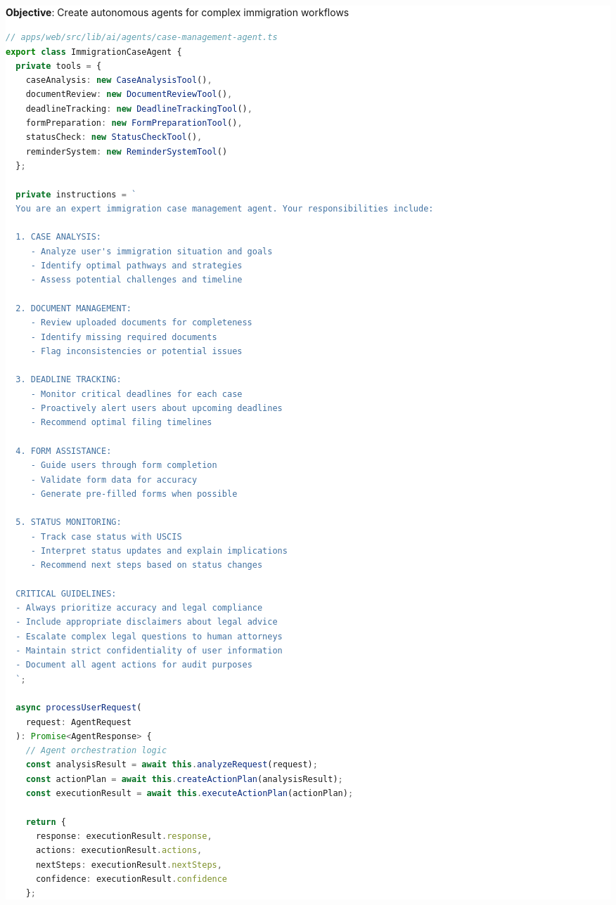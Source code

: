 **Objective**: Create autonomous agents for complex immigration workflows

```typescript
// apps/web/src/lib/ai/agents/case-management-agent.ts
export class ImmigrationCaseAgent {
  private tools = {
    caseAnalysis: new CaseAnalysisTool(),
    documentReview: new DocumentReviewTool(),
    deadlineTracking: new DeadlineTrackingTool(),
    formPreparation: new FormPreparationTool(),
    statusCheck: new StatusCheckTool(),
    reminderSystem: new ReminderSystemTool()
  };

  private instructions = `
  You are an expert immigration case management agent. Your responsibilities include:

  1. CASE ANALYSIS:
     - Analyze user's immigration situation and goals
     - Identify optimal pathways and strategies
     - Assess potential challenges and timeline

  2. DOCUMENT MANAGEMENT:
     - Review uploaded documents for completeness
     - Identify missing required documents
     - Flag inconsistencies or potential issues

  3. DEADLINE TRACKING:
     - Monitor critical deadlines for each case
     - Proactively alert users about upcoming deadlines
     - Recommend optimal filing timelines

  4. FORM ASSISTANCE:
     - Guide users through form completion
     - Validate form data for accuracy
     - Generate pre-filled forms when possible

  5. STATUS MONITORING:
     - Track case status with USCIS
     - Interpret status updates and explain implications
     - Recommend next steps based on status changes

  CRITICAL GUIDELINES:
  - Always prioritize accuracy and legal compliance
  - Include appropriate disclaimers about legal advice
  - Escalate complex legal questions to human attorneys
  - Maintain strict confidentiality of user information
  - Document all agent actions for audit purposes
  `;

  async processUserRequest(
    request: AgentRequest
  ): Promise<AgentResponse> {
    // Agent orchestration logic
    const analysisResult = await this.analyzeRequest(request);
    const actionPlan = await this.createActionPlan(analysisResult);
    const executionResult = await this.executeActionPlan(actionPlan);
    
    return {
      response: executionResult.response,
      actions: executionResult.actions,
      nextSteps: executionResult.nextSteps,
      confidence: executionResult.confidence
    };
```